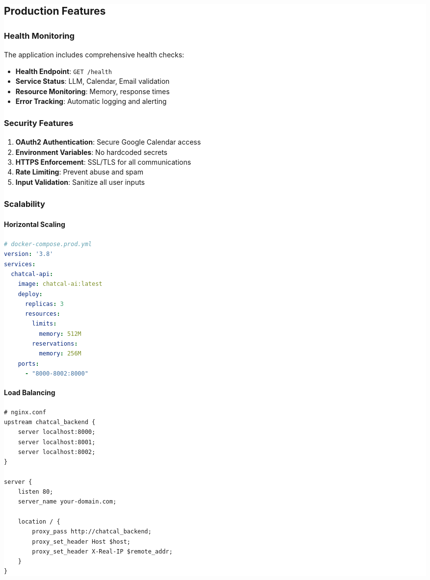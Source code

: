 ## Production Features

### Health Monitoring

The application includes comprehensive health checks:

- **Health Endpoint**: `GET /health`
- **Service Status**: LLM, Calendar, Email validation
- **Resource Monitoring**: Memory, response times
- **Error Tracking**: Automatic logging and alerting

### Security Features

1. **OAuth2 Authentication**: Secure Google Calendar access
2. **Environment Variables**: No hardcoded secrets
3. **HTTPS Enforcement**: SSL/TLS for all communications
4. **Rate Limiting**: Prevent abuse and spam
5. **Input Validation**: Sanitize all user inputs

### Scalability

#### Horizontal Scaling

```yaml
# docker-compose.prod.yml
version: '3.8'
services:
  chatcal-api:
    image: chatcal-ai:latest
    deploy:
      replicas: 3
      resources:
        limits:
          memory: 512M
        reservations:
          memory: 256M
    ports:
      - "8000-8002:8000"
```

#### Load Balancing

```nginx
# nginx.conf
upstream chatcal_backend {
    server localhost:8000;
    server localhost:8001;
    server localhost:8002;
}

server {
    listen 80;
    server_name your-domain.com;
    
    location / {
        proxy_pass http://chatcal_backend;
        proxy_set_header Host $host;
        proxy_set_header X-Real-IP $remote_addr;
    }
}
```
